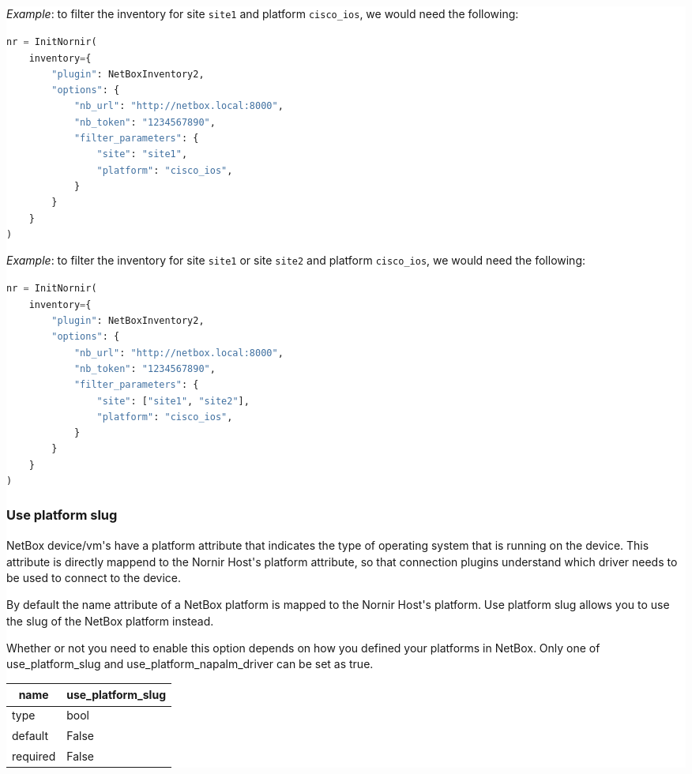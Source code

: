 *Example*: to filter the inventory for site `site1` and platform `cisco_ios`, we would need the following:
```python
nr = InitNornir(
    inventory={
        "plugin": NetBoxInventory2,
        "options": {
            "nb_url": "http://netbox.local:8000",
            "nb_token": "1234567890",
            "filter_parameters": {
                "site": "site1",
                "platform": "cisco_ios",
            }
        }
    }
)
```

*Example*: to filter the inventory for site `site1` or site `site2` and platform `cisco_ios`, we would need the following:
```python
nr = InitNornir(
    inventory={
        "plugin": NetBoxInventory2,
        "options": {
            "nb_url": "http://netbox.local:8000",
            "nb_token": "1234567890",
            "filter_parameters": {
                "site": ["site1", "site2"],
                "platform": "cisco_ios",
            }
        }
    }
)
```

### Use platform slug

NetBox device/vm's have a platform attribute that indicates the type of operating system that is running on the device. This attribute is directly mappend to the Nornir Host's platform attribute, so that connection plugins understand which driver needs to be used to connect to the device.

By default the name attribute of a NetBox platform is mapped to the Nornir Host's platform. Use platform slug allows you to use the slug of the NetBox platform instead.

Whether or not you need to enable this option depends on how you defined your platforms in NetBox. Only one of use_platform_slug and use_platform_napalm_driver can be set as true.

| name        | use\_platform\_slug                                                            |
|-------------|---------------------------------------------------------------------------------|
| type        | bool                                                                            |
| default     | False                                                                           |
| required    | False                                                                           |
